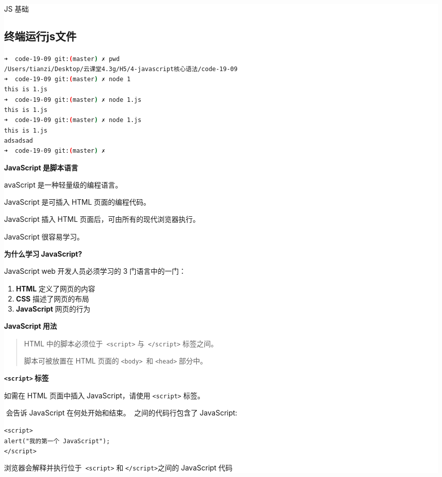

JS 基础



## 终端运行js文件

```sh
➜  code-19-09 git:(master) ✗ pwd                                                     
/Users/tianzi/Desktop/云课堂4.3g/H5/4-javascript核心语法/code-19-09
➜  code-19-09 git:(master) ✗ node 1     
this is 1.js
➜  code-19-09 git:(master) ✗ node 1.js 
this is 1.js
➜  code-19-09 git:(master) ✗ node 1.js
this is 1.js
adsadsad
➜  code-19-09 git:(master) ✗ 

```



**JavaScript 是脚本语言**

avaScript 是一种轻量级的编程语言。

JavaScript 是可插入 HTML 页面的编程代码。

JavaScript 插入 HTML 页面后，可由所有的现代浏览器执行。

JavaScript 很容易学习。

**为什么学习 JavaScript?**

JavaScript web 开发人员必须学习的 3 门语言中的一门：

1. **HTML** 定义了网页的内容
2. **CSS** 描述了网页的布局
3. **JavaScript** 网页的行为

**JavaScript 用法**

> HTML 中的脚本必须位于` <script>` 与` </script>` 标签之间。
>
> 脚本可被放置在 HTML 页面的 `<body> `和 `<head>` 部分中。

**`<script>` 标签**

如需在 HTML 页面中插入 JavaScript，请使用 `<script>` 标签。

<script> 和 </script> 会告诉 JavaScript 在何处开始和结束。
<script> 和 </script> 之间的代码行包含了 JavaScript:
```
<script>
alert("我的第一个 JavaScript");
</script>
```

浏览器会解释并执行位于` <script>` 和 `</script>`之间的 JavaScript 代码
